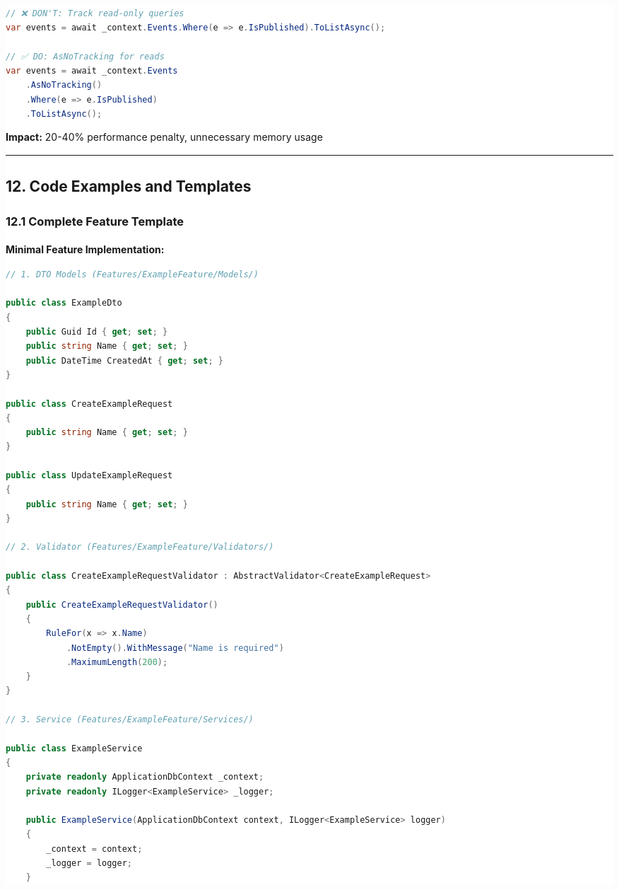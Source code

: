 ```csharp
// ❌ DON'T: Track read-only queries
var events = await _context.Events.Where(e => e.IsPublished).ToListAsync();

// ✅ DO: AsNoTracking for reads
var events = await _context.Events
    .AsNoTracking()
    .Where(e => e.IsPublished)
    .ToListAsync();
```

**Impact:** 20-40% performance penalty, unnecessary memory usage

---

## 12. Code Examples and Templates

### 12.1 Complete Feature Template

**Minimal Feature Implementation:**

```csharp
// 1. DTO Models (Features/ExampleFeature/Models/)

public class ExampleDto
{
    public Guid Id { get; set; }
    public string Name { get; set; }
    public DateTime CreatedAt { get; set; }
}

public class CreateExampleRequest
{
    public string Name { get; set; }
}

public class UpdateExampleRequest
{
    public string Name { get; set; }
}

// 2. Validator (Features/ExampleFeature/Validators/)

public class CreateExampleRequestValidator : AbstractValidator<CreateExampleRequest>
{
    public CreateExampleRequestValidator()
    {
        RuleFor(x => x.Name)
            .NotEmpty().WithMessage("Name is required")
            .MaximumLength(200);
    }
}

// 3. Service (Features/ExampleFeature/Services/)

public class ExampleService
{
    private readonly ApplicationDbContext _context;
    private readonly ILogger<ExampleService> _logger;

    public ExampleService(ApplicationDbContext context, ILogger<ExampleService> logger)
    {
        _context = context;
        _logger = logger;
    }
```